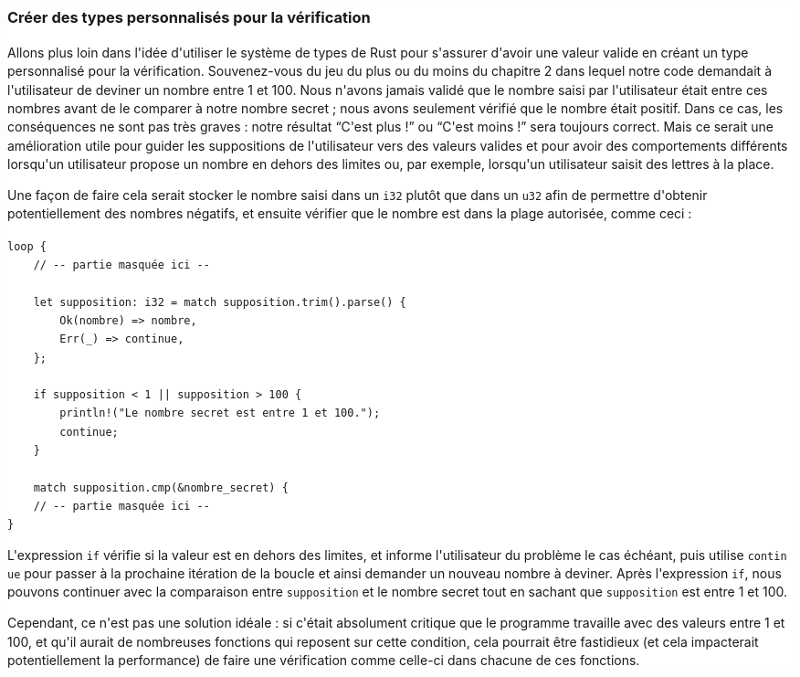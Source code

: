 

### Créer des types personnalisés pour la vérification



Allons plus loin dans l'idée d'utiliser le système de types de Rust pour
s'assurer d'avoir une valeur valide en créant un type personnalisé pour la
vérification. Souvenez-vous du jeu du plus ou du moins du chapitre 2 dans lequel
notre code demandait à l'utilisateur de deviner un nombre entre 1 et 100. Nous
n'avons jamais validé que le nombre saisi par l'utilisateur était entre ces
nombres avant de le comparer à notre nombre secret ; nous avons seulement
vérifié que le nombre était positif. Dans ce cas, les conséquences ne sont pas
très graves : notre résultat “C'est plus !” ou “C'est moins !” sera toujours
correct. Mais ce serait une amélioration utile pour guider les suppositions de
l'utilisateur vers des valeurs valides et pour avoir des comportements
différents lorsqu'un utilisateur propose un nombre en dehors des limites ou, par
exemple, lorsqu'un utilisateur saisit des lettres à la place.



Une façon de faire cela serait stocker le nombre saisi dans un `i32` plutôt que
dans un `u32` afin de permettre d'obtenir potentiellement des nombres négatifs,
et ensuite vérifier que le nombre est dans la plage autorisée, comme ceci :



```rust,ignore
loop {
    // -- partie masquée ici --

    let supposition: i32 = match supposition.trim().parse() {
        Ok(nombre) => nombre,
        Err(_) => continue,
    };

    if supposition < 1 || supposition > 100 {
        println!("Le nombre secret est entre 1 et 100.");
        continue;
    }

    match supposition.cmp(&nombre_secret) {
    // -- partie masquée ici --
}
```



L'expression `if` vérifie si la valeur est en dehors des limites, et informe
l'utilisateur du problème le cas échéant, puis utilise `continue` pour passer à
la prochaine itération de la boucle et ainsi demander un nouveau nombre à
deviner. Après l'expression `if`, nous pouvons continuer avec la comparaison
entre `supposition` et le nombre secret tout en sachant que `supposition` est
entre 1 et 100.



Cependant, ce n'est pas une solution idéale : si c'était absolument critique
que le programme travaille avec des valeurs entre 1 et 100, et qu'il aurait de
nombreuses fonctions qui reposent sur cette condition, cela pourrait être
fastidieux (et cela impacterait potentiellement la performance) de faire une
vérification comme celle-ci dans chacune de ces fonctions.
